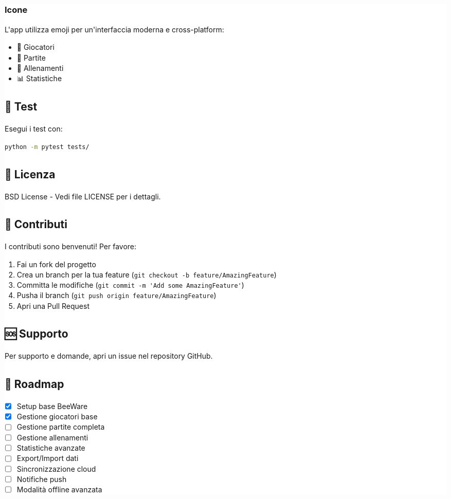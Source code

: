 ### Icone
L'app utilizza emoji per un'interfaccia moderna e cross-platform:
- 👥 Giocatori
- 🏀 Partite
- 💪 Allenamenti
- 📊 Statistiche

## 🧪 Test

Esegui i test con:
```bash
python -m pytest tests/
```

## 📄 Licenza

BSD License - Vedi file LICENSE per i dettagli.

## 👥 Contributi

I contributi sono benvenuti! Per favore:

1. Fai un fork del progetto
2. Crea un branch per la tua feature (`git checkout -b feature/AmazingFeature`)
3. Committa le modifiche (`git commit -m 'Add some AmazingFeature'`)
4. Pusha il branch (`git push origin feature/AmazingFeature`)
5. Apri una Pull Request

## 🆘 Supporto

Per supporto e domande, apri un issue nel repository GitHub.

## 🔄 Roadmap

- [x] Setup base BeeWare
- [x] Gestione giocatori base
- [ ] Gestione partite completa
- [ ] Gestione allenamenti
- [ ] Statistiche avanzate
- [ ] Export/Import dati
- [ ] Sincronizzazione cloud
- [ ] Notifiche push
- [ ] Modalità offline avanzata